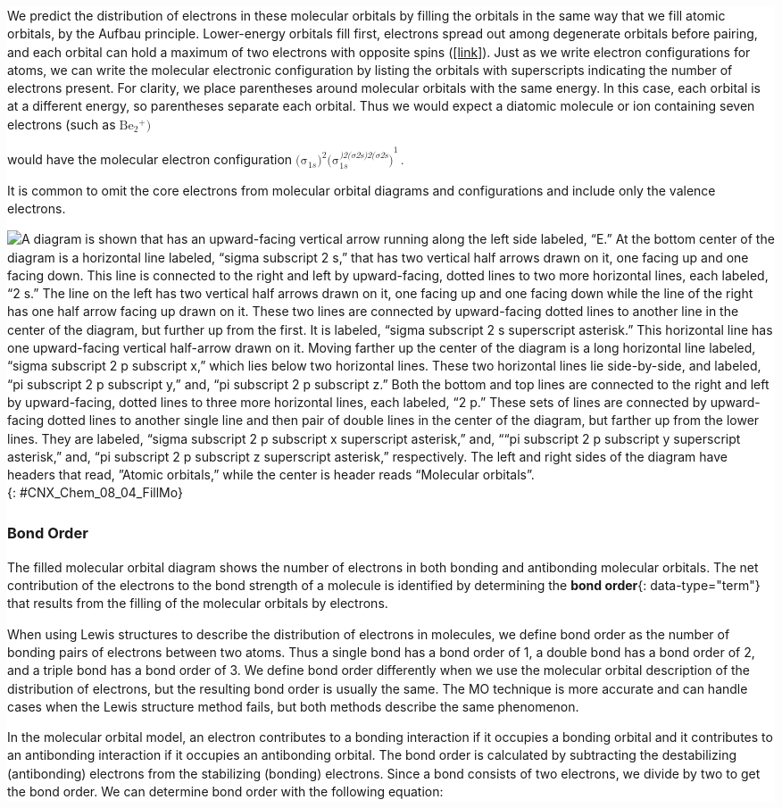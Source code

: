 We predict the distribution of electrons in these molecular orbitals by filling the orbitals in the same way that we fill atomic orbitals, by the Aufbau principle. Lower-energy orbitals fill first, electrons spread out among degenerate orbitals before pairing, and each orbital can hold a maximum of two electrons with opposite spins ([\[link\]](#CNX_Chem_08_04_FillMo)). Just as we write electron configurations for atoms, we can write the molecular electronic configuration by listing the orbitals with superscripts indicating the number of electrons present. For clarity, we place parentheses around molecular orbitals with the same energy. In this case, each orbital is at a different energy, so parentheses separate each orbital. Thus we would expect a diatomic molecule or ion containing seven electrons (such as <math xmlns="http://www.w3.org/1998/Math/MathML"><mrow><msub><mtext>Be</mtext><mn>2</mn></msub><msup><mrow /><mtext>+</mtext></msup><mo stretchy="false">)</mo></mrow></math>

 would have the molecular electron configuration <math xmlns="http://www.w3.org/1998/Math/MathML"><mrow><msup><mrow><mrow><mo stretchy="false">(</mo><mrow><msub><mtext>σ</mtext><mrow><mn>1</mn><mi>s</mi></mrow></msub></mrow><mo stretchy="false">)</mo></mrow></mrow><mn>2</mn></msup><msup><mrow><mrow><mo stretchy="false">(</mo><mrow><msubsup><mtext>σ</mtext><mrow><mn>1</mn><mi>s</mi></mrow><mo>*</mo></msubsup></mrow><mo stretchy="false">)</mo></mrow></mrow><mn>2</mn></msup><msup><mrow><mrow><mo stretchy="false">(</mo><mrow><msub><mtext>σ</mtext><mrow><mn>2</mn><mi>s</mi></mrow></msub></mrow><mo stretchy="false">)</mo></mrow></mrow><mn>2</mn></msup><msup><mrow><mrow><mo stretchy="false">(</mo><mrow><msubsup><mtext>σ</mtext><mrow><mn>2</mn><mi>s</mi></mrow><mo>*</mo></msubsup></mrow><mo stretchy="false">)</mo></mrow></mrow><mn>1</mn></msup><mo>.</mo></mrow></math>

 It is common to omit the core electrons from molecular orbital diagrams and configurations and include only the valence electrons.

 ![A diagram is shown that has an upward-facing vertical arrow running along the left side labeled, &#x201C;E.&#x201D; At the bottom center of the diagram is a horizontal line labeled, &#x201C;sigma subscript 2 s,&#x201D; that has two vertical half arrows drawn on it, one facing up and one facing down. This line is connected to the right and left by upward-facing, dotted lines to two more horizontal lines, each labeled, &#x201C;2 s.&#x201D; The line on the left has two vertical half arrows drawn on it, one facing up and one facing down while the line of the right has one half arrow facing up drawn on it. These two lines are connected by upward-facing dotted lines to another line in the center of the diagram, but further up from the first. It is labeled, &#x201C;sigma subscript 2 s superscript asterisk.&#x201D; This horizontal line has one upward-facing vertical half-arrow drawn on it. Moving farther up the center of the diagram is a long horizontal line labeled, &#x201C;sigma subscript 2 p subscript x,&#x201D; which lies below two horizontal lines. These two horizontal lines lie side-by-side, and labeled, &#x201C;pi subscript 2 p subscript y,&#x201D; and, &#x201C;pi subscript 2 p subscript z.&#x201D; Both the bottom and top lines are connected to the right and left by upward-facing, dotted lines to three more horizontal lines, each labeled, &#x201C;2 p.&#x201D; These sets of lines are connected by upward-facing dotted lines to another single line and then pair of double lines in the center of the diagram, but farther up from the lower lines. They are labeled, &#x201C;sigma subscript 2 p subscript x superscript asterisk,&#x201D; and, &#x201C;&#x201C;pi subscript 2 p subscript y superscript asterisk,&#x201D; and, &#x201C;pi subscript 2 p subscript z superscript asterisk,&#x201D; respectively. The left and right sides of the diagram have headers that read, &#x201D;Atomic orbitals,&#x201D; while the center is header reads &#x201C;Molecular orbitals&#x201D;.](../resources/CNX_Chem_08_04_FillMo.jpg "This is the molecular orbital diagram for the homonuclear diatomic Be2+, showing the molecular orbitals of the valence shell only. The molecular orbitals are filled in the same manner as atomic orbitals, using the Aufbau principle and Hund&#x2019;s rule."){: #CNX_Chem_08_04_FillMo}

### Bond Order

The filled molecular orbital diagram shows the number of electrons in both bonding and antibonding molecular orbitals. The net contribution of the electrons to the bond strength of a molecule is identified by determining the **bond order**{: data-type="term"} that results from the filling of the molecular orbitals by electrons.

When using Lewis structures to describe the distribution of electrons in molecules, we define bond order as the number of bonding pairs of electrons between two atoms. Thus a single bond has a bond order of 1, a double bond has a bond order of 2, and a triple bond has a bond order of 3. We define bond order differently when we use the molecular orbital description of the distribution of electrons, but the resulting bond order is usually the same. The MO technique is more accurate and can handle cases when the Lewis structure method fails, but both methods describe the same phenomenon.

In the molecular orbital model, an electron contributes to a bonding interaction if it occupies a bonding orbital and it contributes to an antibonding interaction if it occupies an antibonding orbital. The bond order is calculated by subtracting the destabilizing (antibonding) electrons from the stabilizing (bonding) electrons. Since a bond consists of two electrons, we divide by two to get the bond order. We can determine bond order with the following equation:

<div data-type="equation">

[1]: http://openstax.org/l/16diamagnetic
[2]: http://openstax.org/l/16molecorbital
[3]: http://openstax.org/l/16labelorbital
[4]: http://openstax.org/l/16orbitaldiag